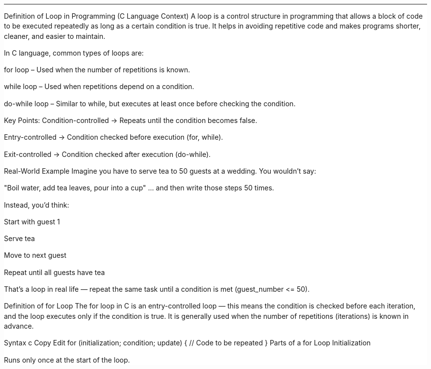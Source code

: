 

---


Definition of Loop in Programming (C Language Context)
A loop is a control structure in programming that allows a block of code to be executed repeatedly as long as a certain condition is true.
It helps in avoiding repetitive code and makes programs shorter, cleaner, and easier to maintain.

In C language, common types of loops are:

for loop – Used when the number of repetitions is known.

while loop – Used when repetitions depend on a condition.

do-while loop – Similar to while, but executes at least once before checking the condition.

Key Points:
Condition-controlled → Repeats until the condition becomes false.

Entry-controlled → Condition checked before execution (for, while).

Exit-controlled → Condition checked after execution (do-while).

Real-World Example
Imagine you have to serve tea to 50 guests at a wedding.
You wouldn’t say:

"Boil water, add tea leaves, pour into a cup" … and then write those steps 50 times.

Instead, you’d think:

Start with guest 1

Serve tea

Move to next guest

Repeat until all guests have tea

That’s a loop in real life — repeat the same task until a condition is met (guest_number <= 50).



Definition of for Loop
The for loop in C is an entry-controlled loop — this means the condition is checked before each iteration, and the loop executes only if the condition is true.
It is generally used when the number of repetitions (iterations) is known in advance.

Syntax
c
Copy
Edit
for (initialization; condition; update) {
    // Code to be repeated
}
Parts of a for Loop
Initialization

Runs only once at the start of the loop.
